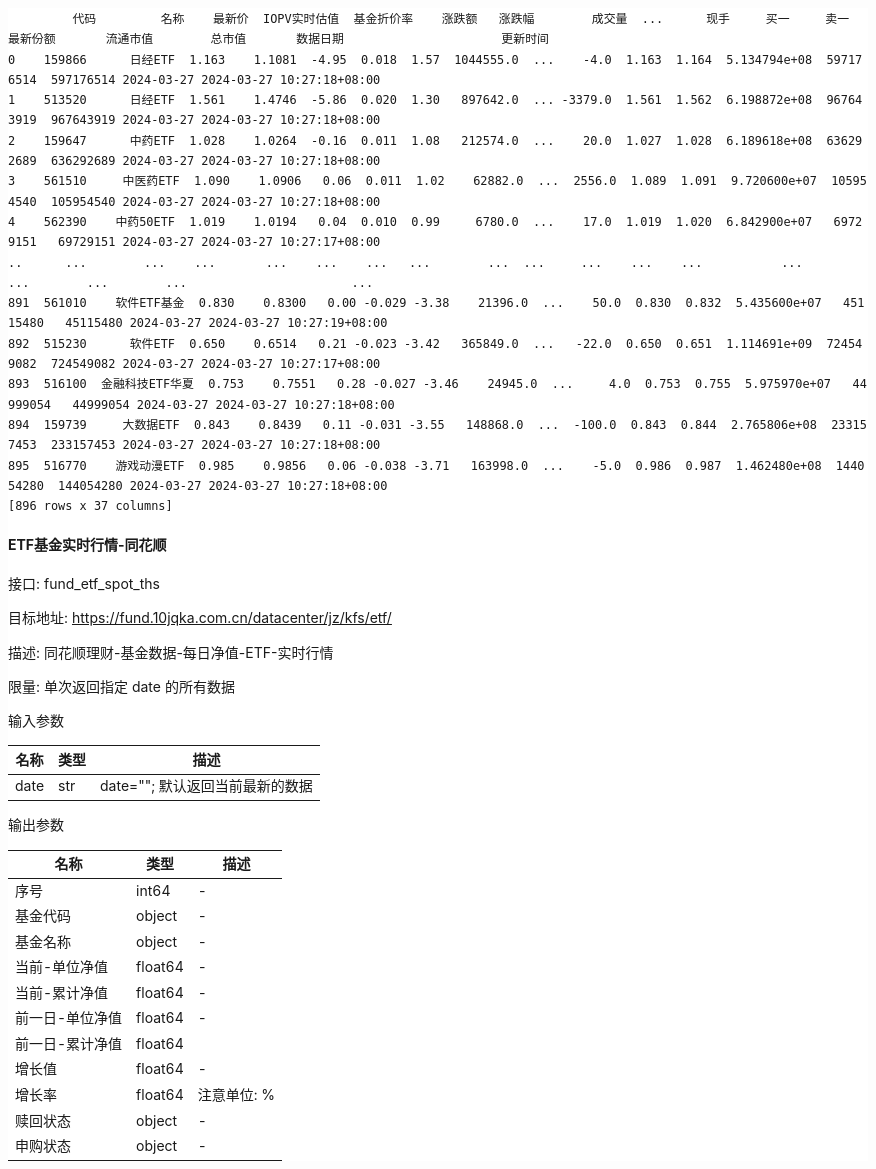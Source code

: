 ```
         代码         名称    最新价  IOPV实时估值  基金折价率    涨跌额   涨跌幅        成交量  ...      现手     买一     卖一          最新份额       流通市值        总市值       数据日期                      更新时间
0    159866      日经ETF  1.163    1.1081  -4.95  0.018  1.57  1044555.0  ...    -4.0  1.163  1.164  5.134794e+08  597176514  597176514 2024-03-27 2024-03-27 10:27:18+08:00
1    513520      日经ETF  1.561    1.4746  -5.86  0.020  1.30   897642.0  ... -3379.0  1.561  1.562  6.198872e+08  967643919  967643919 2024-03-27 2024-03-27 10:27:18+08:00
2    159647      中药ETF  1.028    1.0264  -0.16  0.011  1.08   212574.0  ...    20.0  1.027  1.028  6.189618e+08  636292689  636292689 2024-03-27 2024-03-27 10:27:18+08:00
3    561510     中医药ETF  1.090    1.0906   0.06  0.011  1.02    62882.0  ...  2556.0  1.089  1.091  9.720600e+07  105954540  105954540 2024-03-27 2024-03-27 10:27:18+08:00
4    562390    中药50ETF  1.019    1.0194   0.04  0.010  0.99     6780.0  ...    17.0  1.019  1.020  6.842900e+07   69729151   69729151 2024-03-27 2024-03-27 10:27:17+08:00
..      ...        ...    ...       ...    ...    ...   ...        ...  ...     ...    ...    ...           ...        ...        ...        ...                       ...
891  561010    软件ETF基金  0.830    0.8300   0.00 -0.029 -3.38    21396.0  ...    50.0  0.830  0.832  5.435600e+07   45115480   45115480 2024-03-27 2024-03-27 10:27:19+08:00
892  515230      软件ETF  0.650    0.6514   0.21 -0.023 -3.42   365849.0  ...   -22.0  0.650  0.651  1.114691e+09  724549082  724549082 2024-03-27 2024-03-27 10:27:17+08:00
893  516100  金融科技ETF华夏  0.753    0.7551   0.28 -0.027 -3.46    24945.0  ...     4.0  0.753  0.755  5.975970e+07   44999054   44999054 2024-03-27 2024-03-27 10:27:18+08:00
894  159739     大数据ETF  0.843    0.8439   0.11 -0.031 -3.55   148868.0  ...  -100.0  0.843  0.844  2.765806e+08  233157453  233157453 2024-03-27 2024-03-27 10:27:18+08:00
895  516770    游戏动漫ETF  0.985    0.9856   0.06 -0.038 -3.71   163998.0  ...    -5.0  0.986  0.987  1.462480e+08  144054280  144054280 2024-03-27 2024-03-27 10:27:18+08:00
[896 rows x 37 columns]
```

#### ETF基金实时行情-同花顺

接口: fund_etf_spot_ths

目标地址: https://fund.10jqka.com.cn/datacenter/jz/kfs/etf/

描述: 同花顺理财-基金数据-每日净值-ETF-实时行情

限量: 单次返回指定 date 的所有数据

输入参数

| 名称   | 类型  | 描述                   |
|------|-----|----------------------|
| date | str | date=""; 默认返回当前最新的数据 |

输出参数

| 名称       | 类型      | 描述      |
|----------|---------|---------|
| 序号       | int64   | -       |
| 基金代码     | object  | -       |
| 基金名称     | object  | -       |
| 当前-单位净值  | float64 | -       |
| 当前-累计净值  | float64 | -       |
| 前一日-单位净值 | float64 | -       |
| 前一日-累计净值 | float64 |         |
| 增长值      | float64 | -       |
| 增长率      | float64 | 注意单位: % |
| 赎回状态     | object  | -       |
| 申购状态     | object  | -       |